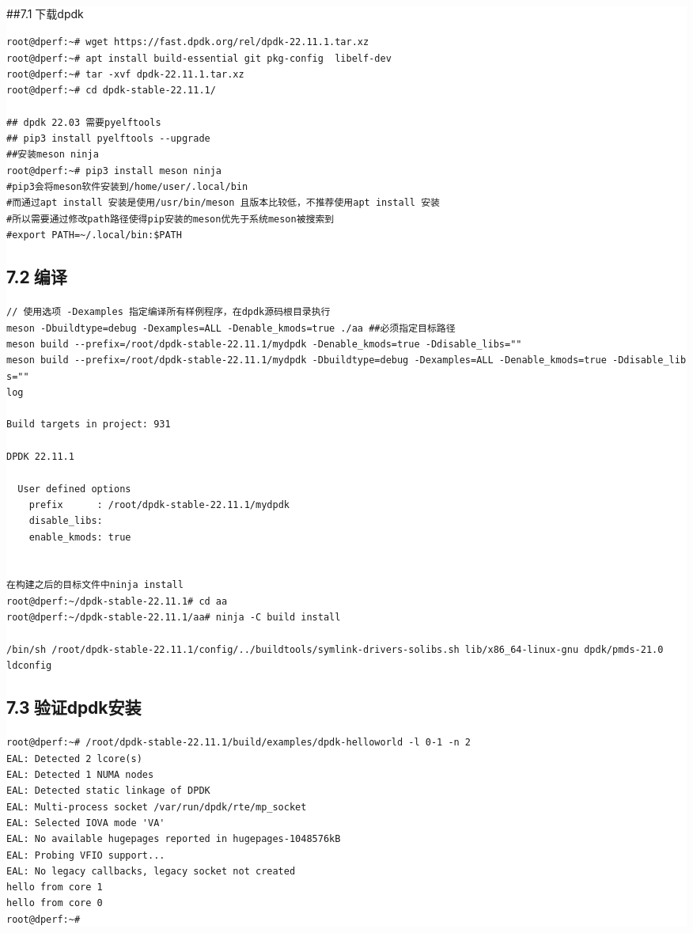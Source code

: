 ##7.1 下载dpdk
```
root@dperf:~# wget https://fast.dpdk.org/rel/dpdk-22.11.1.tar.xz
root@dperf:~# apt install build-essential git pkg-config  libelf-dev 
root@dperf:~# tar -xvf dpdk-22.11.1.tar.xz
root@dperf:~# cd dpdk-stable-22.11.1/

## dpdk 22.03 需要pyelftools
## pip3 install pyelftools --upgrade
##安装meson ninja
root@dperf:~# pip3 install meson ninja
#pip3会将meson软件安装到/home/user/.local/bin
#而通过apt install 安装是使用/usr/bin/meson 且版本比较低，不推荐使用apt install 安装
#所以需要通过修改path路径使得pip安装的meson优先于系统meson被搜索到
#export PATH=~/.local/bin:$PATH
```

## 7.2 编译
```
// 使用选项 -Dexamples 指定编译所有样例程序，在dpdk源码根目录执行
meson -Dbuildtype=debug -Dexamples=ALL -Denable_kmods=true ./aa ##必须指定目标路径
meson build --prefix=/root/dpdk-stable-22.11.1/mydpdk -Denable_kmods=true -Ddisable_libs=""
meson build --prefix=/root/dpdk-stable-22.11.1/mydpdk -Dbuildtype=debug -Dexamples=ALL -Denable_kmods=true -Ddisable_libs=""
log

Build targets in project: 931

DPDK 22.11.1

  User defined options
    prefix      : /root/dpdk-stable-22.11.1/mydpdk
    disable_libs:
    enable_kmods: true


在构建之后的目标文件中ninja install
root@dperf:~/dpdk-stable-22.11.1# cd aa
root@dperf:~/dpdk-stable-22.11.1/aa# ninja -C build install

/bin/sh /root/dpdk-stable-22.11.1/config/../buildtools/symlink-drivers-solibs.sh lib/x86_64-linux-gnu dpdk/pmds-21.0
ldconfig
```

## 7.3 验证dpdk安装

```
root@dperf:~# /root/dpdk-stable-22.11.1/build/examples/dpdk-helloworld -l 0-1 -n 2
EAL: Detected 2 lcore(s)
EAL: Detected 1 NUMA nodes
EAL: Detected static linkage of DPDK
EAL: Multi-process socket /var/run/dpdk/rte/mp_socket
EAL: Selected IOVA mode 'VA'
EAL: No available hugepages reported in hugepages-1048576kB
EAL: Probing VFIO support...
EAL: No legacy callbacks, legacy socket not created
hello from core 1
hello from core 0
root@dperf:~#
```
